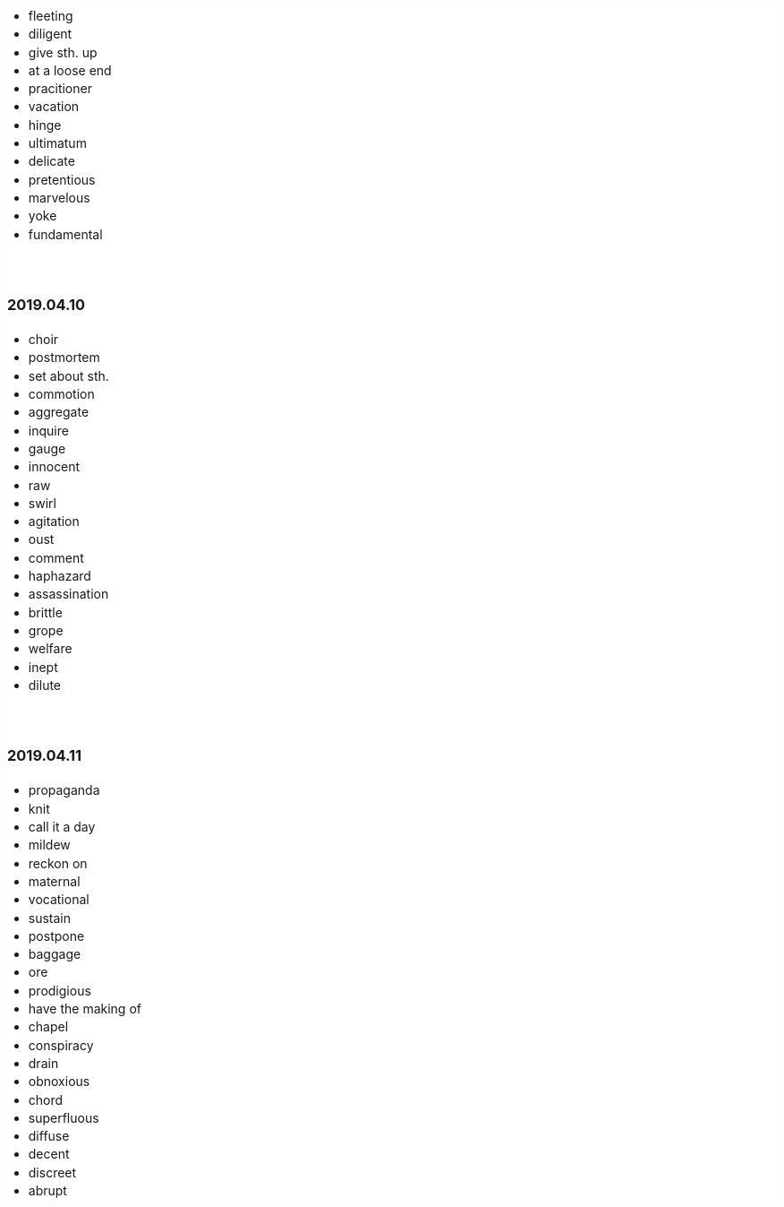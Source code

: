 - fleeting
- diligent
- give sth. up
- at a loose end
- pracitioner
- vacation
- hinge
- ultimatum
- delicate
- pretentious
- marvelous
- yoke
- fundamental
<br/>

### 2019.04.10
- choir
- postmortem
- set about sth.
- commotion
- aggregate
- inquire
- gauge
- innocent 
- raw
- swirl
- agitation
- oust
- comment
- haphazard
- assassination
- brittle
- grope
- welfare
- inept
- dilute
<br/>

### 2019.04.11
- propaganda  
- knit
- call it a day  
- mildew  
- reckon on
- maternal
- vocational
- sustain
- postpone
- baggage
- ore
- prodigious
- have the making of
- chapel
- conspiracy
- drain
- obnoxious
- chord
- superfluous
- diffuse
- decent
- discreet
- abrupt
